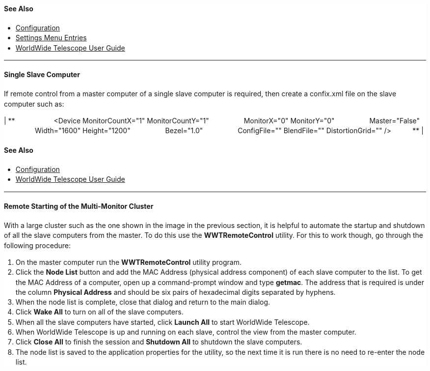 #### See Also

*   [Configuration](#Configuration)
*   [Settings Menu Entries](#SettingsMenuEntries)
*   [WorldWide Telescope User Guide](#WorldWideTelescopeUserGuide)

* * *

#### <a name="SingleSlaveComputer">Single Slave Computer</a>

If remote control from a master computer of a single slave computer is required, then create a confix.xml file on the slave computer such as:

| **  <?xml version="1.0" encoding="utf-8" ?>
  <DeviceConfig>
     <Config>
        <Device MonitorCountX="1" MonitorCountY="1" 
                MonitorX="0" MonitorY="0" 
                Master="False" 
                Width="1600" Height="1200" 
                Bezel="1.0" 
                ConfigFile="" BlendFile="" DistortionGrid="" /> 
     </Config>
  </DeviceConfig>
** |

#### See Also

*   [Configuration](#Configuration)
*   [WorldWide Telescope User Guide](#WorldWideTelescopeUserGuide)

* * *

#### <a name="RemoteStartingoftheMultiMonitorCluster"></a>Remote Starting of the Multi-Monitor Cluster

With a large cluster such as the one shown in the image in the previous section, it is helpful to automate the startup and shutdown of all the slave computers from the master. To do this use the **WWTRemoteControl** utility. For this to work though, go through the following procedure:

1.  On the master computer run the **WWTRemoteControl** utility program.
2.  Click the **Node List** button and add the MAC Address (physical address component) of each slave computer to the list. To get the MAC Address of a computer, open up a command-prompt window and type **getmac**. The address that is required is under the column **Physical Address** and should be six pairs of hexadecimal digits separated by hyphens.
3.  When the node list is complete, close that dialog and return to the main dialog.
4.  Click **Wake All** to turn on all of the slave computers.
5.  When all the slave computers have started, click **Launch All** to start WorldWide Telescope.
6.  When WorldWide Telescope is up and running on each slave, control the view from the master computer.
7.  Click **Close All** to finish the session and **Shutdown All** to shutdown the slave computers.
8.  The node list is saved to the application properties for the utility, so the next time it is run there is no need to re-enter the node list.
